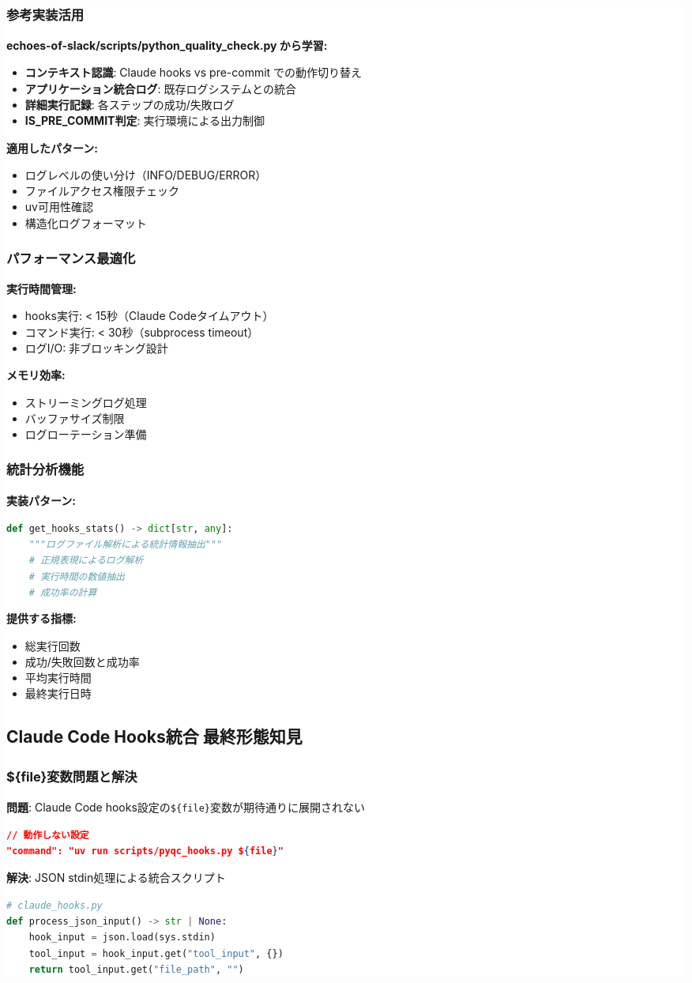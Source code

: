 ### 参考実装活用
**echoes-of-slack/scripts/python_quality_check.py から学習:**
- **コンテキスト認識**: Claude hooks vs pre-commit での動作切り替え
- **アプリケーション統合ログ**: 既存ログシステムとの統合
- **詳細実行記録**: 各ステップの成功/失敗ログ
- **IS_PRE_COMMIT判定**: 実行環境による出力制御

**適用したパターン:**
- ログレベルの使い分け（INFO/DEBUG/ERROR）
- ファイルアクセス権限チェック
- uv可用性確認
- 構造化ログフォーマット

### パフォーマンス最適化
**実行時間管理:**
- hooks実行: < 15秒（Claude Codeタイムアウト）
- コマンド実行: < 30秒（subprocess timeout）
- ログI/O: 非ブロッキング設計

**メモリ効率:**
- ストリーミングログ処理
- バッファサイズ制限
- ログローテーション準備

### 統計分析機能
**実装パターン:**
```python
def get_hooks_stats() -> dict[str, any]:
    """ログファイル解析による統計情報抽出"""
    # 正規表現によるログ解析
    # 実行時間の数値抽出
    # 成功率の計算
```

**提供する指標:**
- 総実行回数
- 成功/失敗回数と成功率
- 平均実行時間
- 最終実行日時

## Claude Code Hooks統合 最終形態知見

### ${file}変数問題と解決
**問題**: Claude Code hooks設定の`${file}`変数が期待通りに展開されない
```json
// 動作しない設定
"command": "uv run scripts/pyqc_hooks.py ${file}"
```

**解決**: JSON stdin処理による統合スクリプト
```python
# claude_hooks.py
def process_json_input() -> str | None:
    hook_input = json.load(sys.stdin)
    tool_input = hook_input.get("tool_input", {})
    return tool_input.get("file_path", "")
```
